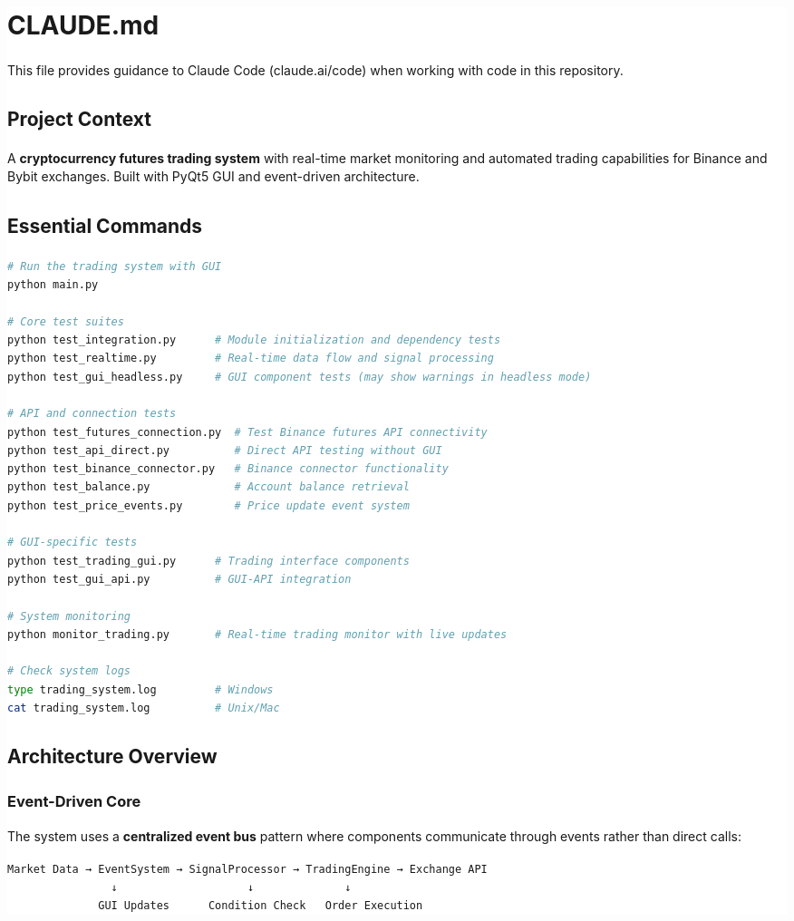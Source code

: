 # CLAUDE.md

This file provides guidance to Claude Code (claude.ai/code) when working with code in this repository.

## Project Context

A **cryptocurrency futures trading system** with real-time market monitoring and automated trading capabilities for Binance and Bybit exchanges. Built with PyQt5 GUI and event-driven architecture.

## Essential Commands

```bash
# Run the trading system with GUI
python main.py

# Core test suites
python test_integration.py      # Module initialization and dependency tests
python test_realtime.py         # Real-time data flow and signal processing
python test_gui_headless.py     # GUI component tests (may show warnings in headless mode)

# API and connection tests
python test_futures_connection.py  # Test Binance futures API connectivity
python test_api_direct.py          # Direct API testing without GUI
python test_binance_connector.py   # Binance connector functionality
python test_balance.py             # Account balance retrieval
python test_price_events.py        # Price update event system

# GUI-specific tests
python test_trading_gui.py      # Trading interface components
python test_gui_api.py          # GUI-API integration

# System monitoring
python monitor_trading.py       # Real-time trading monitor with live updates

# Check system logs
type trading_system.log         # Windows
cat trading_system.log          # Unix/Mac
```

## Architecture Overview

### Event-Driven Core
The system uses a **centralized event bus** pattern where components communicate through events rather than direct calls:

```
Market Data → EventSystem → SignalProcessor → TradingEngine → Exchange API
                ↓                    ↓              ↓
              GUI Updates      Condition Check   Order Execution
```
